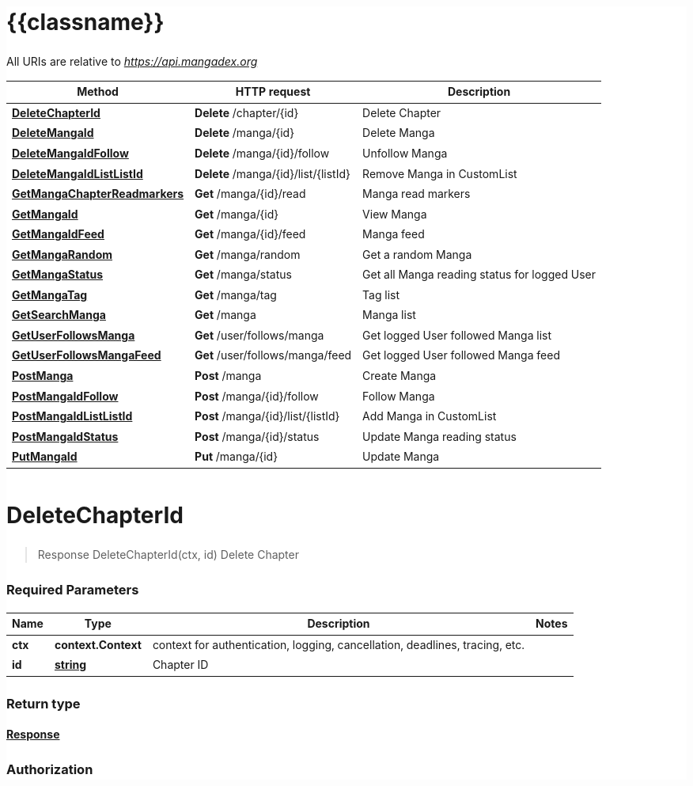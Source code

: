 # {{classname}}

All URIs are relative to *https://api.mangadex.org*

Method | HTTP request | Description
------------- | ------------- | -------------
[**DeleteChapterId**](MangaApi.md#DeleteChapterId) | **Delete** /chapter/{id} | Delete Chapter
[**DeleteMangaId**](MangaApi.md#DeleteMangaId) | **Delete** /manga/{id} | Delete Manga
[**DeleteMangaIdFollow**](MangaApi.md#DeleteMangaIdFollow) | **Delete** /manga/{id}/follow | Unfollow Manga
[**DeleteMangaIdListListId**](MangaApi.md#DeleteMangaIdListListId) | **Delete** /manga/{id}/list/{listId} | Remove Manga in CustomList
[**GetMangaChapterReadmarkers**](MangaApi.md#GetMangaChapterReadmarkers) | **Get** /manga/{id}/read | Manga read markers
[**GetMangaId**](MangaApi.md#GetMangaId) | **Get** /manga/{id} | View Manga
[**GetMangaIdFeed**](MangaApi.md#GetMangaIdFeed) | **Get** /manga/{id}/feed | Manga feed
[**GetMangaRandom**](MangaApi.md#GetMangaRandom) | **Get** /manga/random | Get a random Manga
[**GetMangaStatus**](MangaApi.md#GetMangaStatus) | **Get** /manga/status | Get all Manga reading status for logged User
[**GetMangaTag**](MangaApi.md#GetMangaTag) | **Get** /manga/tag | Tag list
[**GetSearchManga**](MangaApi.md#GetSearchManga) | **Get** /manga | Manga list
[**GetUserFollowsManga**](MangaApi.md#GetUserFollowsManga) | **Get** /user/follows/manga | Get logged User followed Manga list
[**GetUserFollowsMangaFeed**](MangaApi.md#GetUserFollowsMangaFeed) | **Get** /user/follows/manga/feed | Get logged User followed Manga feed
[**PostManga**](MangaApi.md#PostManga) | **Post** /manga | Create Manga
[**PostMangaIdFollow**](MangaApi.md#PostMangaIdFollow) | **Post** /manga/{id}/follow | Follow Manga
[**PostMangaIdListListId**](MangaApi.md#PostMangaIdListListId) | **Post** /manga/{id}/list/{listId} | Add Manga in CustomList
[**PostMangaIdStatus**](MangaApi.md#PostMangaIdStatus) | **Post** /manga/{id}/status | Update Manga reading status
[**PutMangaId**](MangaApi.md#PutMangaId) | **Put** /manga/{id} | Update Manga

# **DeleteChapterId**
> Response DeleteChapterId(ctx, id)
Delete Chapter

### Required Parameters

Name | Type | Description  | Notes
------------- | ------------- | ------------- | -------------
 **ctx** | **context.Context** | context for authentication, logging, cancellation, deadlines, tracing, etc.
  **id** | [**string**](.md)| Chapter ID | 

### Return type

[**Response**](Response.md)

### Authorization
